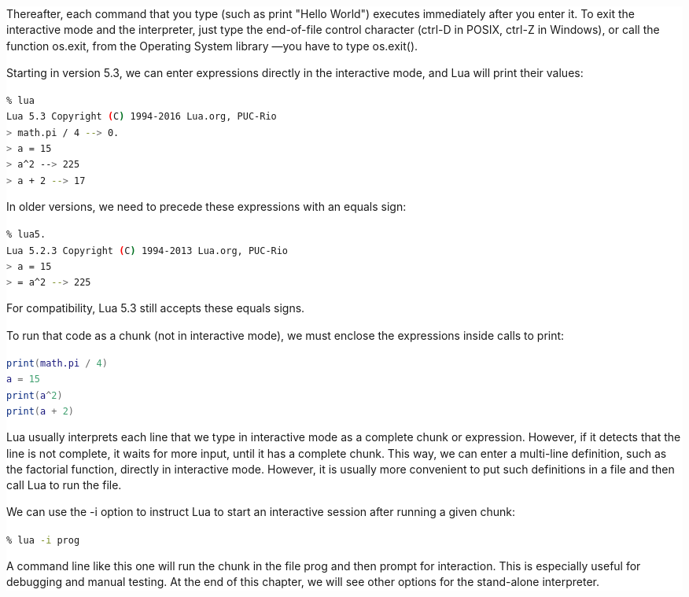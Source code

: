 Thereafter, each command that you type (such as print "Hello World") executes immediately after
you enter it. To exit the interactive mode and the interpreter, just type the end-of-file control character
(ctrl-D in POSIX, ctrl-Z in Windows), or call the function os.exit, from the Operating System
library —you have to type os.exit().


Starting in version 5.3, we can enter expressions directly in the interactive mode, and Lua will print their
values:


```sh
% lua
Lua 5.3 Copyright (C) 1994-2016 Lua.org, PUC-Rio
> math.pi / 4 --> 0.
> a = 15
> a^2 --> 225
> a + 2 --> 17
```

In older versions, we need to precede these expressions with an equals sign:

```sh
% lua5.
Lua 5.2.3 Copyright (C) 1994-2013 Lua.org, PUC-Rio
> a = 15
> = a^2 --> 225
```

For compatibility, Lua 5.3 still accepts these equals signs.

To run that code as a chunk (not in interactive mode), we must enclose the expressions inside calls to
print:

```lua
print(math.pi / 4)
a = 15
print(a^2)
print(a + 2)
```

Lua usually interprets each line that we type in interactive mode as a complete chunk or expression. However, if it detects that the line is not complete, it waits for more input, until it has a complete chunk. This
way, we can enter a multi-line definition, such as the factorial function, directly in interactive mode. However, it is usually more convenient to put such definitions in a file and then call Lua to run the file.

We can use the -i option to instruct Lua to start an interactive session after running a given chunk:

```sh
% lua -i prog
```

A command line like this one will run the chunk in the file prog and then prompt for interaction. This is
especially useful for debugging and manual testing. At the end of this chapter, we will see other options
for the stand-alone interpreter.
